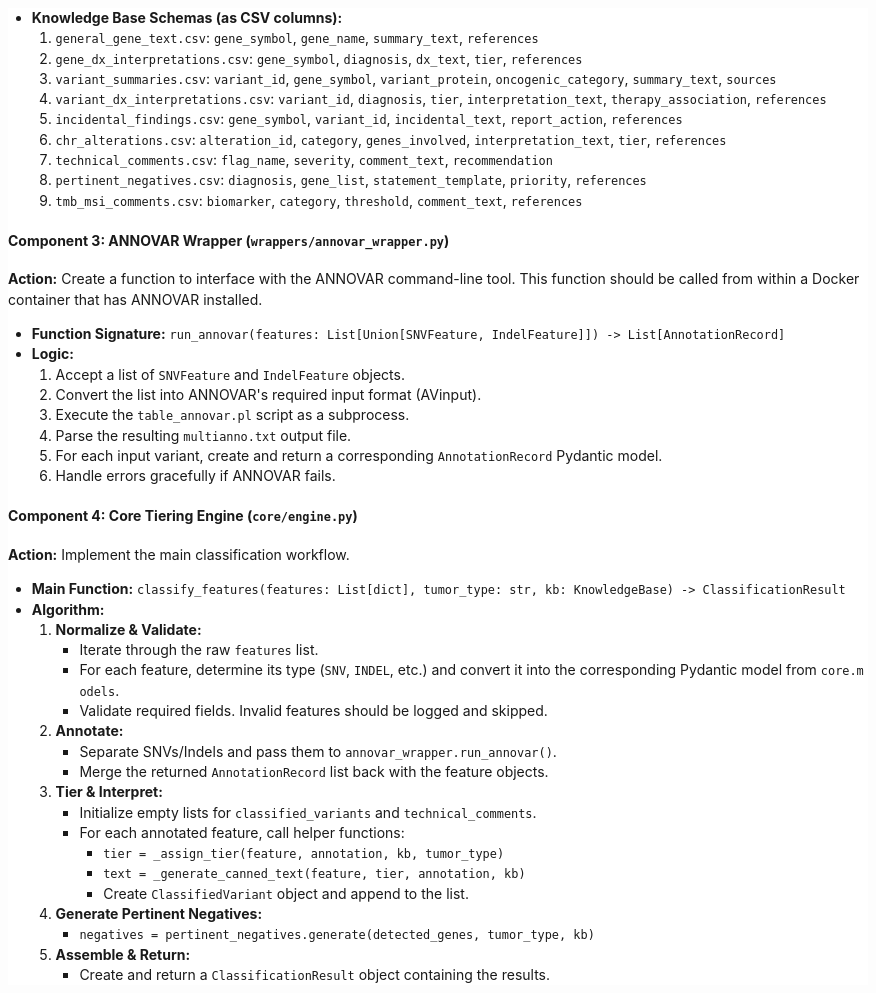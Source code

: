 * **Knowledge Base Schemas (as CSV columns):**
    1.  `general_gene_text.csv`: `gene_symbol`, `gene_name`, `summary_text`, `references`
    2.  `gene_dx_interpretations.csv`: `gene_symbol`, `diagnosis`, `dx_text`, `tier`, `references`
    3.  `variant_summaries.csv`: `variant_id`, `gene_symbol`, `variant_protein`, `oncogenic_category`, `summary_text`, `sources`
    4.  `variant_dx_interpretations.csv`: `variant_id`, `diagnosis`, `tier`, `interpretation_text`, `therapy_association`, `references`
    5.  `incidental_findings.csv`: `gene_symbol`, `variant_id`, `incidental_text`, `report_action`, `references`
    6.  `chr_alterations.csv`: `alteration_id`, `category`, `genes_involved`, `interpretation_text`, `tier`, `references`
    7.  `technical_comments.csv`: `flag_name`, `severity`, `comment_text`, `recommendation`
    8.  `pertinent_negatives.csv`: `diagnosis`, `gene_list`, `statement_template`, `priority`, `references`
    9.  `tmb_msi_comments.csv`: `biomarker`, `category`, `threshold`, `comment_text`, `references`

#### **Component 3: ANNOVAR Wrapper (`wrappers/annovar_wrapper.py`)**

**Action:** Create a function to interface with the ANNOVAR command-line tool. This function should be called from within a Docker container that has ANNOVAR installed.

* **Function Signature:** `run_annovar(features: List[Union[SNVFeature, IndelFeature]]) -> List[AnnotationRecord]`
* **Logic:**
    1.  Accept a list of `SNVFeature` and `IndelFeature` objects.
    2.  Convert the list into ANNOVAR's required input format (AVinput).
    3.  Execute the `table_annovar.pl` script as a subprocess.
    4.  Parse the resulting `multianno.txt` output file.
    5.  For each input variant, create and return a corresponding `AnnotationRecord` Pydantic model.
    6.  Handle errors gracefully if ANNOVAR fails.

#### **Component 4: Core Tiering Engine (`core/engine.py`)**

**Action:** Implement the main classification workflow.

* **Main Function:** `classify_features(features: List[dict], tumor_type: str, kb: KnowledgeBase) -> ClassificationResult`
* **Algorithm:**
    1.  **Normalize & Validate:**
        * Iterate through the raw `features` list.
        * For each feature, determine its type (`SNV`, `INDEL`, etc.) and convert it into the corresponding Pydantic model from `core.models`.
        * Validate required fields. Invalid features should be logged and skipped.
    2.  **Annotate:**
        * Separate SNVs/Indels and pass them to `annovar_wrapper.run_annovar()`.
        * Merge the returned `AnnotationRecord` list back with the feature objects.
    3.  **Tier & Interpret:**
        * Initialize empty lists for `classified_variants` and `technical_comments`.
        * For each annotated feature, call helper functions:
            * `tier = _assign_tier(feature, annotation, kb, tumor_type)`
            * `text = _generate_canned_text(feature, tier, annotation, kb)`
            * Create `ClassifiedVariant` object and append to the list.
    4.  **Generate Pertinent Negatives:**
        * `negatives = pertinent_negatives.generate(detected_genes, tumor_type, kb)`
    5.  **Assemble & Return:**
        * Create and return a `ClassificationResult` object containing the results.
